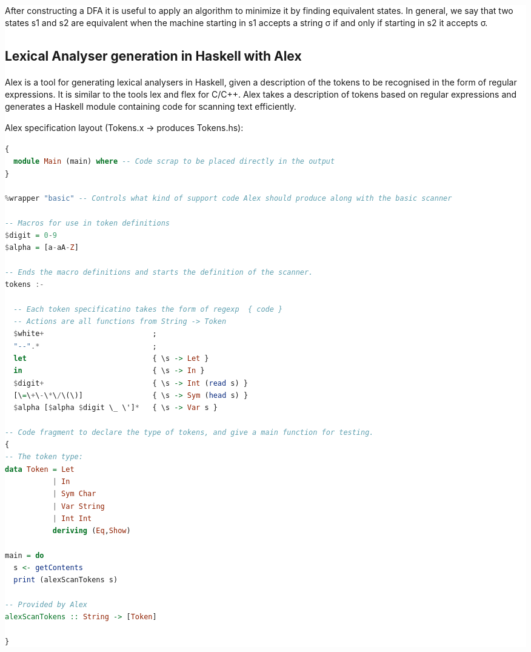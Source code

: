 After constructing a DFA it is useful to apply an algorithm to minimize it by finding equivalent states. In general, we say that two states
s1 and s2 are equivalent when the machine starting in s1 accepts a string σ if and only if starting in s2 it accepts σ.

## Lexical Analyser generation in Haskell with Alex

Alex is a tool for generating lexical analysers in Haskell, given a description of the tokens to be recognised in the form of regular expressions. It is
similar to the tools lex and flex for C/C++. Alex takes a description of tokens based on regular expressions and generates a Haskell module containing
code for scanning text efficiently.

Alex specification layout (Tokens.x -> produces Tokens.hs):

```haskell
{
  module Main (main) where -- Code scrap to be placed directly in the output
}

%wrapper "basic" -- Controls what kind of support code Alex should produce along with the basic scanner

-- Macros for use in token definitions
$digit = 0-9
$alpha = [a-aA-Z]

-- Ends the macro definitions and starts the definition of the scanner.
tokens :-

  -- Each token specificatino takes the form of regexp  { code }
  -- Actions are all functions from String -> Token
  $white+                         ;
  "--".*                          ;
  let                             { \s -> Let }
  in                              { \s -> In }
  $digit+                         { \s -> Int (read s) }
  [\=\+\-\*\/\(\)]                { \s -> Sym (head s) }
  $alpha [$alpha $digit \_ \']*   { \s -> Var s }

-- Code fragment to declare the type of tokens, and give a main function for testing.
{
-- The token type:
data Token = Let
           | In
           | Sym Char
           | Var String
           | Int Int
           deriving (Eq,Show)

main = do
  s <- getContents
  print (alexScanTokens s)

-- Provided by Alex
alexScanTokens :: String -> [Token]

}
```
